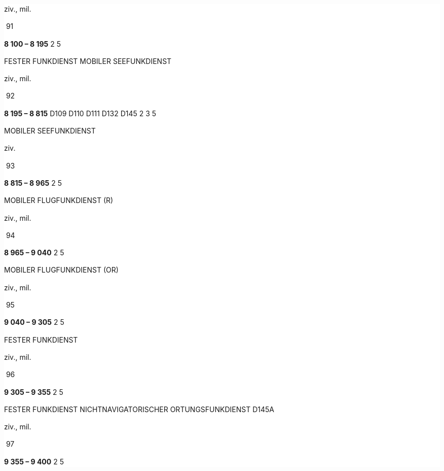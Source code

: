 ziv., mil.

 91

**8 100 – 8 195**
2 5

FESTER FUNKDIENST
MOBILER SEEFUNKDIENST

ziv., mil.

 92

**8 195 – 8 815**
D109 D110 D111
D132 D145
2 3 5

MOBILER SEEFUNKDIENST

ziv.

 93

**8 815 – 8 965**
2 5

MOBILER FLUGFUNKDIENST (R)

ziv., mil.

 94

**8 965 – 9 040**
2 5

MOBILER FLUGFUNKDIENST (OR)

ziv., mil.

 95

**9 040 – 9 305**
2 5

FESTER FUNKDIENST

ziv., mil.

 96

**9 305 – 9 355**
2 5

FESTER FUNKDIENST
NICHTNAVIGATORISCHER ORTUNGSFUNKDIENST D145A

ziv., mil.

 97

**9 355 – 9 400**
2 5
